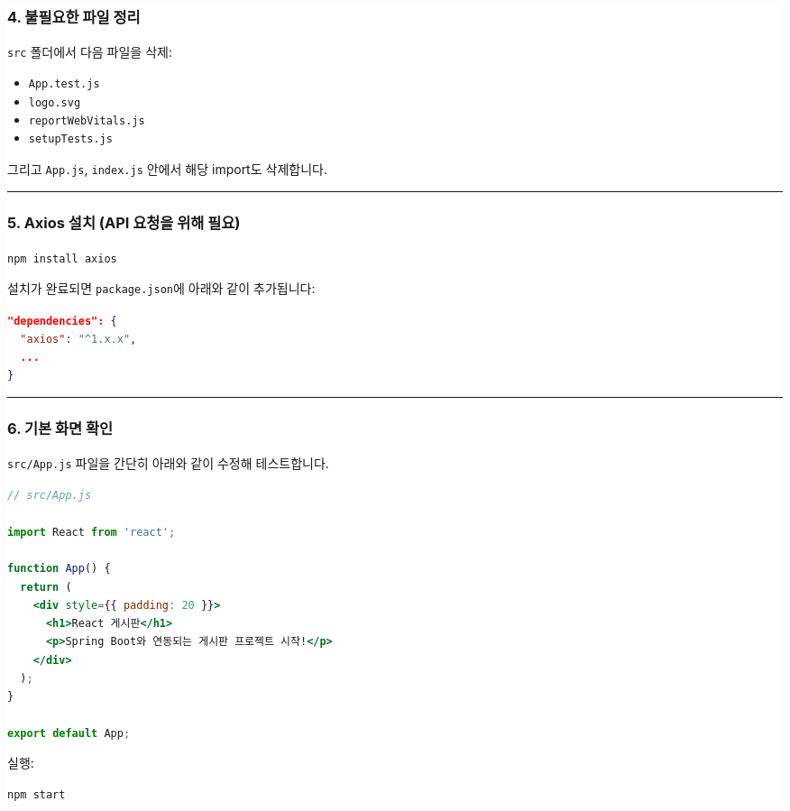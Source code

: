 
### 4. 불필요한 파일 정리

`src` 폴더에서 다음 파일을 삭제:

* `App.test.js`
* `logo.svg`
* `reportWebVitals.js`
* `setupTests.js`

그리고 `App.js`, `index.js` 안에서 해당 import도 삭제합니다.

---

### 5. Axios 설치 (API 요청을 위해 필요)

```bash
npm install axios
```

설치가 완료되면 `package.json`에 아래와 같이 추가됩니다:

```json
"dependencies": {
  "axios": "^1.x.x",
  ...
}
```

---

### 6. 기본 화면 확인

`src/App.js` 파일을 간단히 아래와 같이 수정해 테스트합니다.

```jsx
// src/App.js

import React from 'react';

function App() {
  return (
    <div style={{ padding: 20 }}>
      <h1>React 게시판</h1>
      <p>Spring Boot와 연동되는 게시판 프로젝트 시작!</p>
    </div>
  );
}

export default App;
```

실행:

```bash
npm start
```
